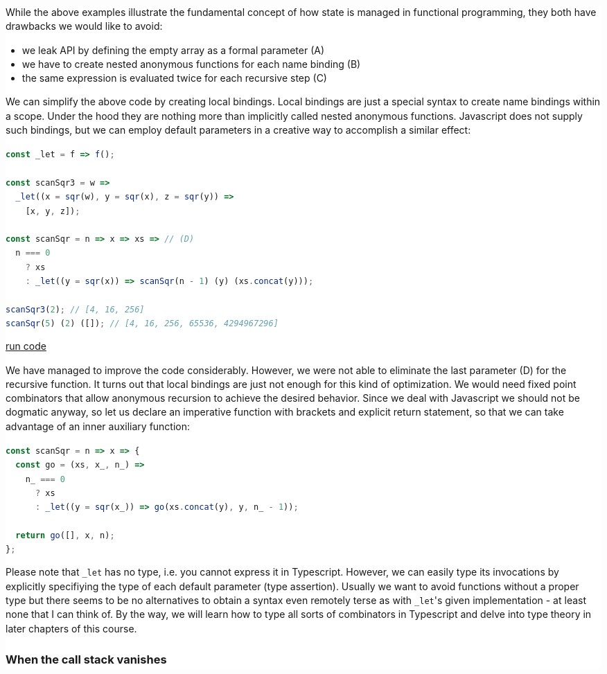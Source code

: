 While the above examples illustrate the fundamental concept of how state is managed in functional programming, they both have drawbacks we would like to avoid:

* we leak API by defining the empty array as a formal parameter (A)
* we have to create nested anonymous functions for each name binding (B)
* the same expression is evaluated twice for each recursive step (C)

We can simplify the above code by creating local bindings. Local bindings are just a special syntax to create name bindings within a scope. Under the hood they are nothing more than implicitly called nested anonymous functions. Javascript does not supply such bindings, but we can employ default parameters in a creative way to accomplish a similar effect:

```javascript
const _let = f => f();

const scanSqr3 = w =>
  _let((x = sqr(w), y = sqr(x), z = sqr(y)) =>
    [x, y, z]);

const scanSqr = n => x => xs => // (D)
  n === 0
    ? xs
    : _let((y = sqr(x)) => scanSqr(n - 1) (y) (xs.concat(y)));

scanSqr3(2); // [4, 16, 256]
scanSqr(5) (2) ([]); // [4, 16, 256, 65536, 4294967296]
```
[run code](https://repl.it/repls/LovingRegalParameter)

We have managed to improve the code considerably. However, we were not able to eliminate the last parameter (D) for the recursive function. It turns out that local bindings are just not enough for this kind of optimization. We would need fixed point combinators that allow anonymous recursion to achieve the desired behavior. Since we deal with Javascript we should not be dogmatic anyway, so let us declare an imperative function with brackets and explicit return statement, so that we can take advantage of an inner auxiliary function:

```javascript
const scanSqr = n => x => {
  const go = (xs, x_, n_) =>
    n_ === 0
      ? xs
      : _let((y = sqr(x_)) => go(xs.concat(y), y, n_ - 1));

  return go([], x, n);
};
```
Please note that `_let` has no type, i.e. you cannot express it in Typescript. However, we can easily type its invocations by explicitly specifiying the type of each default parameter (type assertion). Usually we want to avoid functions without a proper type but there seems to be no alternatives to obtain a syntax even remotely terse as with `_let`'s given implementation - at least none that I can think of. By the way, we will learn how to type all sorts of combinators in Typescript and delve into type theory in later chapters of this course.

### When the call stack vanishes
